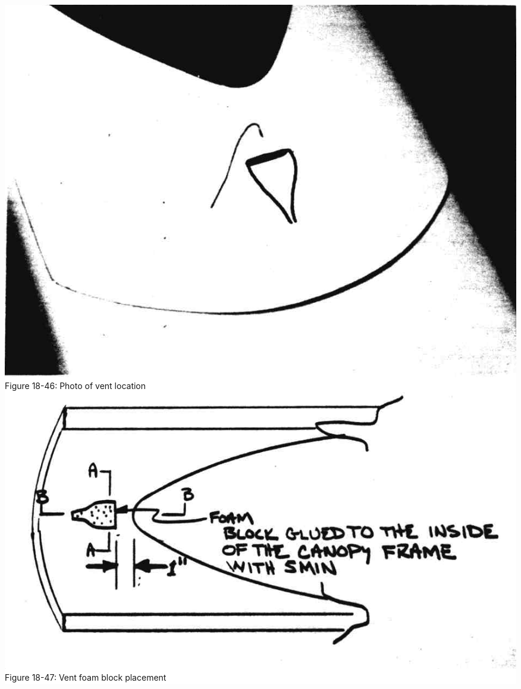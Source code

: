 ![Photo vent](../images/18/18_45.png) Figure 18-46:
Photo of vent location
![foam block placement](../images/18/18_46.png) Figure 18-47: Vent foam block placement
